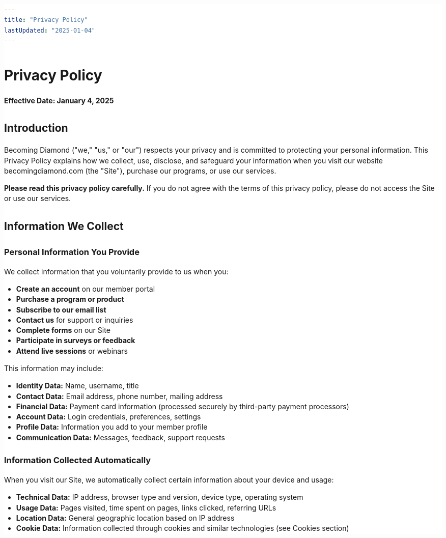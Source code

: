 ```yaml
---
title: "Privacy Policy"
lastUpdated: "2025-01-04"
---
```


# Privacy Policy

**Effective Date: January 4, 2025**

## Introduction

Becoming Diamond ("we," "us," or "our") respects your privacy and is committed to protecting your personal information. This Privacy Policy explains how we collect, use, disclose, and safeguard your information when you visit our website becomingdiamond.com (the "Site"), purchase our programs, or use our services.

**Please read this privacy policy carefully.** If you do not agree with the terms of this privacy policy, please do not access the Site or use our services.

## Information We Collect

### Personal Information You Provide

We collect information that you voluntarily provide to us when you:

- **Create an account** on our member portal
- **Purchase a program or product**
- **Subscribe to our email list**
- **Contact us** for support or inquiries
- **Complete forms** on our Site
- **Participate in surveys or feedback**
- **Attend live sessions** or webinars

This information may include:

- **Identity Data:** Name, username, title
- **Contact Data:** Email address, phone number, mailing address
- **Financial Data:** Payment card information (processed securely by third-party payment processors)
- **Account Data:** Login credentials, preferences, settings
- **Profile Data:** Information you add to your member profile
- **Communication Data:** Messages, feedback, support requests

### Information Collected Automatically

When you visit our Site, we automatically collect certain information about your device and usage:

- **Technical Data:** IP address, browser type and version, device type, operating system
- **Usage Data:** Pages visited, time spent on pages, links clicked, referring URLs
- **Location Data:** General geographic location based on IP address
- **Cookie Data:** Information collected through cookies and similar technologies (see Cookies section)
